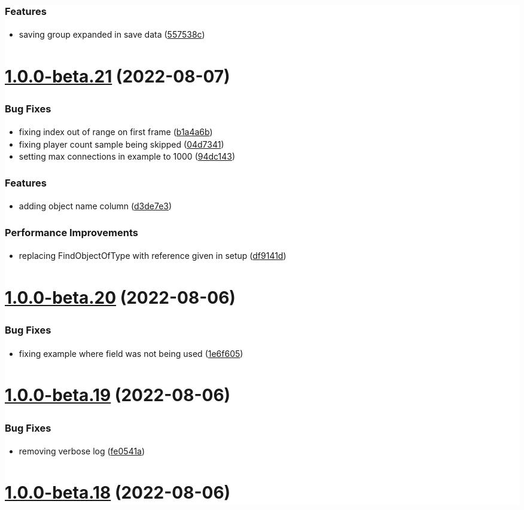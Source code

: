 
### Features

* saving group expanded in save data ([557538c](https://github.com/James-Frowen/Mirage.Profiler/commit/557538c6cf9d06b456def4e34c0b8add6683bd7b))

# [1.0.0-beta.21](https://github.com/James-Frowen/Mirage.Profiler/compare/v1.0.0-beta.20...v1.0.0-beta.21) (2022-08-07)


### Bug Fixes

* fixing index out of range on first frame ([b1a4a6b](https://github.com/James-Frowen/Mirage.Profiler/commit/b1a4a6b7ca21154d32758fcb577ccd8c22c55d7e))
* fixing player count sample being skipped ([04d7341](https://github.com/James-Frowen/Mirage.Profiler/commit/04d7341d0e3cbf7a91208a0b5f0df567644d7030))
* setting max connections in example to 1000 ([94dc143](https://github.com/James-Frowen/Mirage.Profiler/commit/94dc14329c3c1799f85c210f11ece1879bb6fa47))


### Features

* adding object name column ([d3de7e3](https://github.com/James-Frowen/Mirage.Profiler/commit/d3de7e334530068cc7776fb000afbaaf21dd30b4))


### Performance Improvements

* replacing FindObjectOfType with reference given in setup ([df9141d](https://github.com/James-Frowen/Mirage.Profiler/commit/df9141df18139a1020222c60402c4fedd3259a38))

# [1.0.0-beta.20](https://github.com/James-Frowen/Mirage.Profiler/compare/v1.0.0-beta.19...v1.0.0-beta.20) (2022-08-06)


### Bug Fixes

* fixing example where field was not being used ([1e6f605](https://github.com/James-Frowen/Mirage.Profiler/commit/1e6f605e8cd9953daf6f9482c72dabe069c7b300))

# [1.0.0-beta.19](https://github.com/James-Frowen/Mirage.Profiler/compare/v1.0.0-beta.18...v1.0.0-beta.19) (2022-08-06)


### Bug Fixes

* removing verbose log ([fe0541a](https://github.com/James-Frowen/Mirage.Profiler/commit/fe0541a7859eadd5ce390c6449dd83694c058d08))

# [1.0.0-beta.18](https://github.com/James-Frowen/Mirage.Profiler/compare/v1.0.0-beta.17...v1.0.0-beta.18) (2022-08-06)

